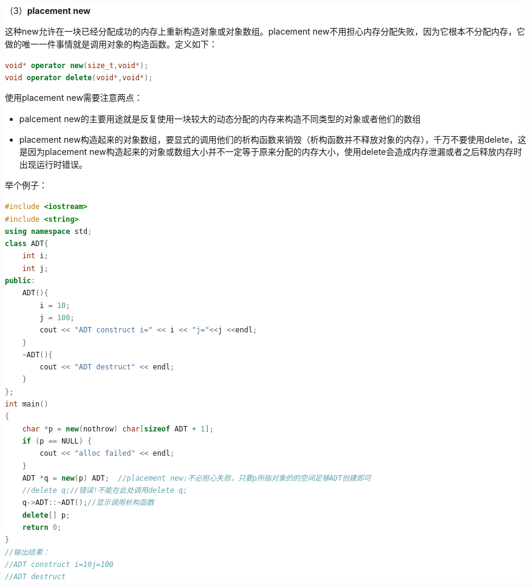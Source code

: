 ```C++
```

（3）**placement new**

这种new允许在一块已经分配成功的内存上重新构造对象或对象数组。placement new不用担心内存分配失败，因为它根本不分配内存，它做的唯一一件事情就是调用对象的构造函数。定义如下：

```C++
void* operator new(size_t,void*);
void operator delete(void*,void*);
```

使用placement new需要注意两点：

- palcement new的主要用途就是反复使用一块较大的动态分配的内存来构造不同类型的对象或者他们的数组

- placement new构造起来的对象数组，要显式的调用他们的析构函数来销毁（析构函数并不释放对象的内存），千万不要使用delete，这是因为placement new构造起来的对象或数组大小并不一定等于原来分配的内存大小，使用delete会造成内存泄漏或者之后释放内存时出现运行时错误。

举个例子：

```C++
#include <iostream>
#include <string>
using namespace std;
class ADT{
	int i;
	int j;
public:
	ADT(){
		i = 10;
		j = 100;
		cout << "ADT construct i=" << i << "j="<<j <<endl;
	}
	~ADT(){
		cout << "ADT destruct" << endl;
	}
};
int main()
{
	char *p = new(nothrow) char[sizeof ADT + 1];
	if (p == NULL) {
		cout << "alloc failed" << endl;
	}
	ADT *q = new(p) ADT;  //placement new:不必担心失败，只要p所指对象的的空间足够ADT创建即可
	//delete q;//错误!不能在此处调用delete q;
	q->ADT::~ADT();//显示调用析构函数
	delete[] p;
	return 0;
}
//输出结果：
//ADT construct i=10j=100
//ADT destruct
```


